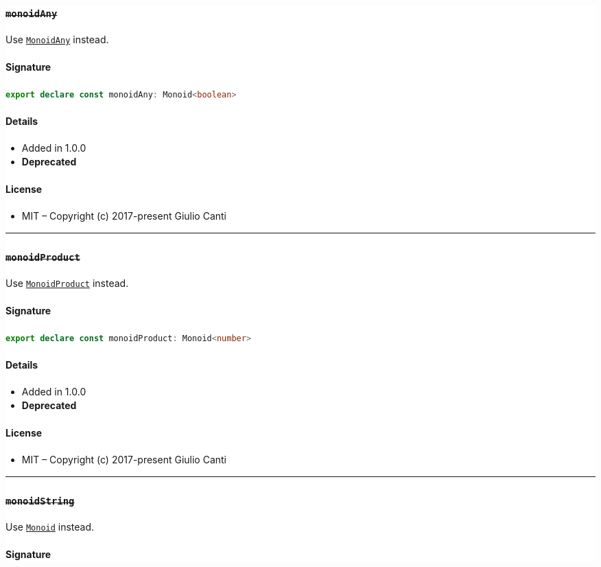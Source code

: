 

### ~~`monoidAny`~~

Use [`MonoidAny`](./boolean#monoidany) instead.




#### Signature

```typescript
export declare const monoidAny: Monoid<boolean>
```

#### Details

* Added in 1.0.0
* **Deprecated**


#### License

* MIT – Copyright (c) 2017-present Giulio Canti

---


### ~~`monoidProduct`~~

Use [`MonoidProduct`](./number#monoidproduct) instead.




#### Signature

```typescript
export declare const monoidProduct: Monoid<number>
```

#### Details

* Added in 1.0.0
* **Deprecated**


#### License

* MIT – Copyright (c) 2017-present Giulio Canti

---


### ~~`monoidString`~~

Use [`Monoid`](./string#monoid) instead.




#### Signature

